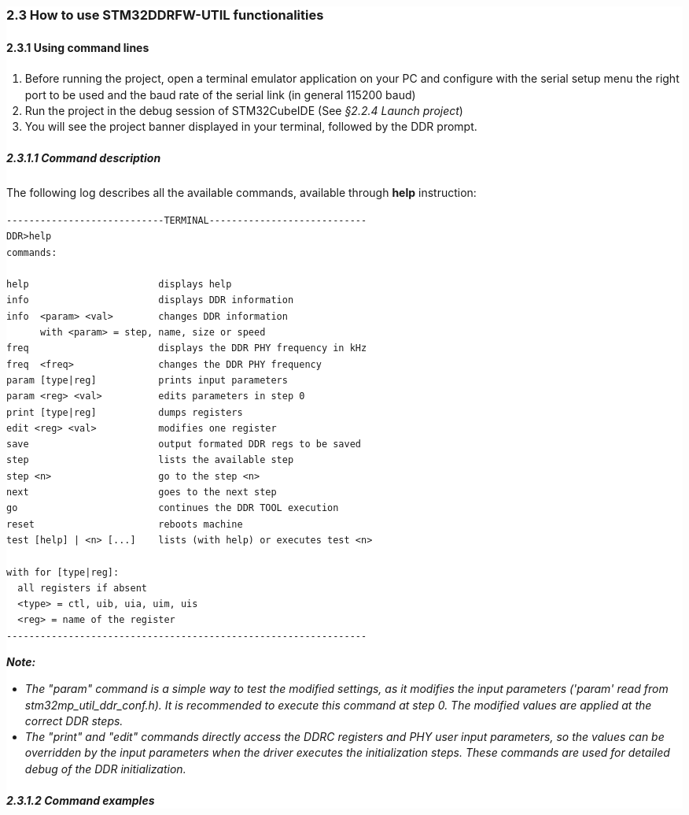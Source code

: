 ### 2.3 How to use STM32DDRFW-UTIL functionalities

#### 2.3.1 Using command lines

1. Before running the project, open a terminal emulator application on your PC and configure with the serial setup menu the right port to be used and the baud rate of the serial link (in general 115200 baud)
2. Run the project in the debug session of STM32CubeIDE (See *§2.2.4 Launch project*)
3. You will see the project banner displayed in your terminal, followed by the DDR prompt.

##### 2.3.1.1 Command description

The following log describes all the available commands, available through **help** instruction:

```
----------------------------TERMINAL----------------------------
DDR>help
commands:

help                       displays help
info                       displays DDR information
info  <param> <val>        changes DDR information
      with <param> = step, name, size or speed
freq                       displays the DDR PHY frequency in kHz
freq  <freq>               changes the DDR PHY frequency
param [type|reg]           prints input parameters
param <reg> <val>          edits parameters in step 0
print [type|reg]           dumps registers
edit <reg> <val>           modifies one register
save                       output formated DDR regs to be saved
step                       lists the available step
step <n>                   go to the step <n>
next                       goes to the next step
go                         continues the DDR TOOL execution
reset                      reboots machine
test [help] | <n> [...]    lists (with help) or executes test <n>

with for [type|reg]:
  all registers if absent
  <type> = ctl, uib, uia, uim, uis
  <reg> = name of the register
----------------------------------------------------------------
```

***Note:***

- *The "param" command is a simple way to test the modified settings, as it modifies the input parameters ('param' read from stm32mp\_util\_ddr\_conf.h). It is recommended to execute this command at step 0. The modified values are applied at the correct DDR steps.*
- *The "print" and "edit" commands directly access the DDRC registers and PHY user input parameters, so the values can be overridden by the input parameters when the driver executes the initialization steps. These commands are used for detailed debug of the DDR initialization.*

##### 2.3.1.2 Command examples
